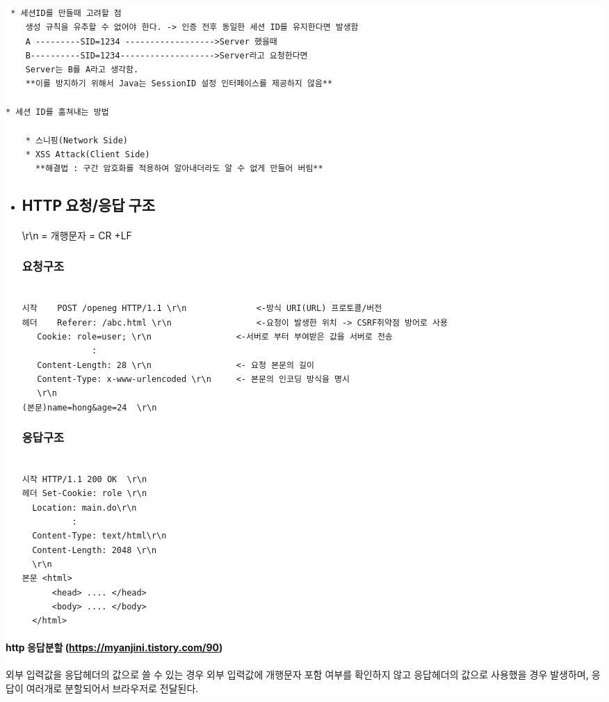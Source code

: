      * 세션ID를 만들때 고려할 점
        생성 규칙을 유추할 수 없어야 한다. -> 인증 전후 동일한 세션 ID를 유지한다면 발생함
        A ---------SID=1234 ------------------>Server 했을때
        B----------SID=1234------------------->Server라고 요청한다면
        Server는 B를 A라고 생각함.
        **이를 방지하기 위해서 Java는 SessionID 설정 인터페이스를 제공하지 않음**

    * 세션 ID를 훔쳐내는 방법
      
        * 스니핑(Network Side)
        * XSS Attack(Client Side)
          **해결법 : 구간 암호화를 적용하여 알아내더라도 알 수 없게 만들어 버림**

    



* ## HTTP 요청/응답 구조

  \r\n = 개행문자 = CR +LF

  ### 요청구조

  ```
  
  시작	POST /openeg HTTP/1.1 \r\n				<-방식 URI(URL) 프로토콜/버전
  헤더	Referer: /abc.html \r\n					<-요청이 발생한 위치 -> CSRF취약점 방어로 사용
  	 Cookie: role=user; \r\n				 <-서버로 부터 부여받은 값을 서버로 전송
  	 			:
  	 Content-Length: 28 \r\n				 <- 요청 본문의 길이
  	 Content-Type: x-www-urlencoded \r\n	 <- 본문의 인코딩 방식을 명시
  	 \r\n
  (본문)name=hong&age=24	\r\n
  ```

  ### 응답구조

  ```php+HTML
  
  시작 HTTP/1.1 200 OK  \r\n
  헤더 Set-Cookie: role \r\n
  	Location: main.do\r\n
  			:
  	Content-Type: text/html\r\n
  	Content-Length: 2048 \r\n
  	\r\n
  본문 <html>
      	<head> .... </head>
      	<body> .... </body>
  	</html>
  ```

  

#### http 응답분할 (**https://myanjini.tistory.com/90**)

외부 입력값을 응답헤더의 값으로 쓸 수 있는 경우 외부 입력값에 개행문자 포함 여부를 확인하지 않고 응답헤더의 값으로 사용했을 경우 발생하며, 응답이 여러개로 분할되어서 브라우저로 전달된다. 
